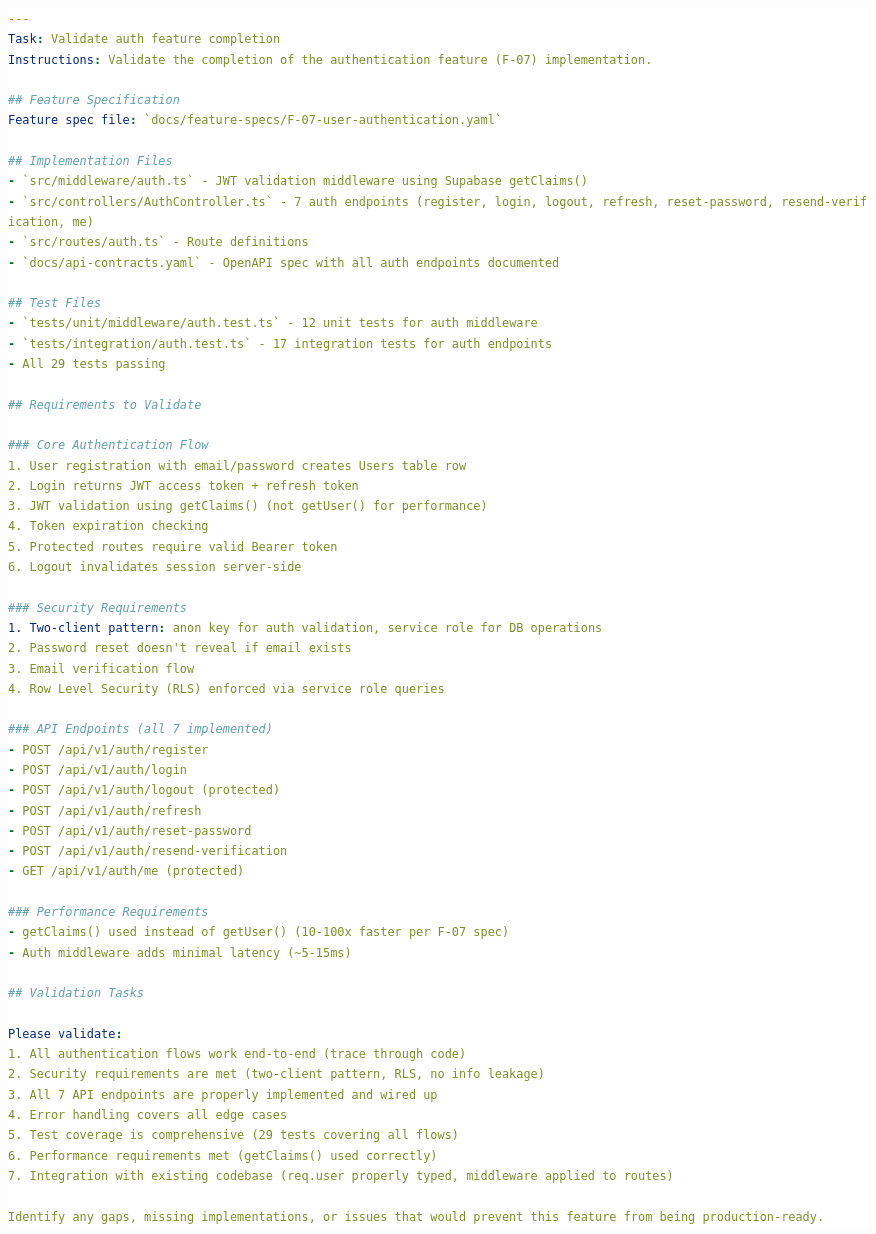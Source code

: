```yaml
---
Task: Validate auth feature completion
Instructions: Validate the completion of the authentication feature (F-07) implementation.

## Feature Specification
Feature spec file: `docs/feature-specs/F-07-user-authentication.yaml`

## Implementation Files
- `src/middleware/auth.ts` - JWT validation middleware using Supabase getClaims()
- `src/controllers/AuthController.ts` - 7 auth endpoints (register, login, logout, refresh, reset-password, resend-verification, me)
- `src/routes/auth.ts` - Route definitions
- `docs/api-contracts.yaml` - OpenAPI spec with all auth endpoints documented

## Test Files
- `tests/unit/middleware/auth.test.ts` - 12 unit tests for auth middleware
- `tests/integration/auth.test.ts` - 17 integration tests for auth endpoints
- All 29 tests passing

## Requirements to Validate

### Core Authentication Flow
1. User registration with email/password creates Users table row
2. Login returns JWT access token + refresh token
3. JWT validation using getClaims() (not getUser() for performance)
4. Token expiration checking
5. Protected routes require valid Bearer token
6. Logout invalidates session server-side

### Security Requirements
1. Two-client pattern: anon key for auth validation, service role for DB operations
2. Password reset doesn't reveal if email exists
3. Email verification flow
4. Row Level Security (RLS) enforced via service role queries

### API Endpoints (all 7 implemented)
- POST /api/v1/auth/register
- POST /api/v1/auth/login
- POST /api/v1/auth/logout (protected)
- POST /api/v1/auth/refresh
- POST /api/v1/auth/reset-password
- POST /api/v1/auth/resend-verification
- GET /api/v1/auth/me (protected)

### Performance Requirements
- getClaims() used instead of getUser() (10-100x faster per F-07 spec)
- Auth middleware adds minimal latency (~5-15ms)

## Validation Tasks

Please validate:
1. All authentication flows work end-to-end (trace through code)
2. Security requirements are met (two-client pattern, RLS, no info leakage)
3. All 7 API endpoints are properly implemented and wired up
4. Error handling covers all edge cases
5. Test coverage is comprehensive (29 tests covering all flows)
6. Performance requirements met (getClaims() used correctly)
7. Integration with existing codebase (req.user properly typed, middleware applied to routes)

Identify any gaps, missing implementations, or issues that would prevent this feature from being production-ready.

```